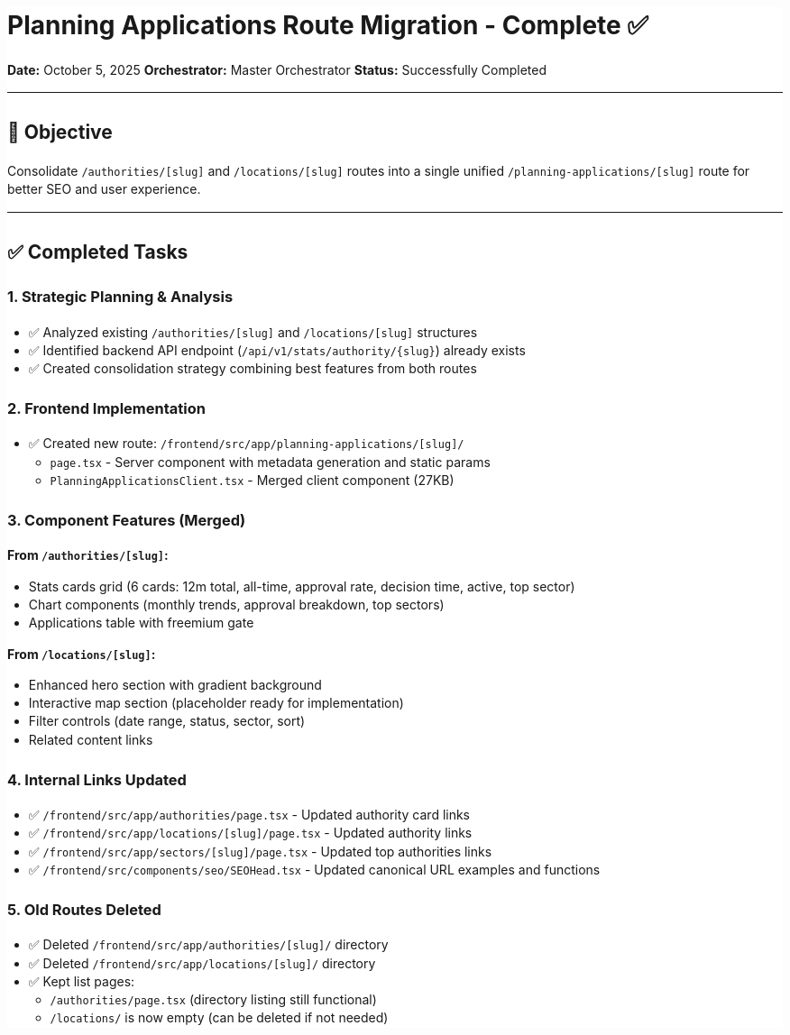 # Planning Applications Route Migration - Complete ✅

**Date:** October 5, 2025
**Orchestrator:** Master Orchestrator
**Status:** Successfully Completed

---

## 🎯 Objective

Consolidate `/authorities/[slug]` and `/locations/[slug]` routes into a single unified `/planning-applications/[slug]` route for better SEO and user experience.

---

## ✅ Completed Tasks

### 1. Strategic Planning & Analysis
- ✅ Analyzed existing `/authorities/[slug]` and `/locations/[slug]` structures
- ✅ Identified backend API endpoint (`/api/v1/stats/authority/{slug}`) already exists
- ✅ Created consolidation strategy combining best features from both routes

### 2. Frontend Implementation
- ✅ Created new route: `/frontend/src/app/planning-applications/[slug]/`
  - `page.tsx` - Server component with metadata generation and static params
  - `PlanningApplicationsClient.tsx` - Merged client component (27KB)

### 3. Component Features (Merged)
**From `/authorities/[slug]`:**
- Stats cards grid (6 cards: 12m total, all-time, approval rate, decision time, active, top sector)
- Chart components (monthly trends, approval breakdown, top sectors)
- Applications table with freemium gate

**From `/locations/[slug]`:**
- Enhanced hero section with gradient background
- Interactive map section (placeholder ready for implementation)
- Filter controls (date range, status, sector, sort)
- Related content links

### 4. Internal Links Updated
- ✅ `/frontend/src/app/authorities/page.tsx` - Updated authority card links
- ✅ `/frontend/src/app/locations/[slug]/page.tsx` - Updated authority links
- ✅ `/frontend/src/app/sectors/[slug]/page.tsx` - Updated top authorities links
- ✅ `/frontend/src/components/seo/SEOHead.tsx` - Updated canonical URL examples and functions

### 5. Old Routes Deleted
- ✅ Deleted `/frontend/src/app/authorities/[slug]/` directory
- ✅ Deleted `/frontend/src/app/locations/[slug]/` directory
- ✅ Kept list pages:
  - `/authorities/page.tsx` (directory listing still functional)
  - `/locations/` is now empty (can be deleted if not needed)
